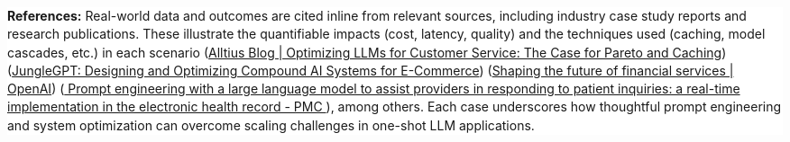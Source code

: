 
**References:** Real-world data and outcomes are cited inline from relevant sources, including industry case study reports and research publications. These illustrate the quantifiable impacts (cost, latency, quality) and the techniques used (caching, model cascades, etc.) in each scenario ([Alltius Blog | Optimizing LLMs for Customer Service: The Case for Pareto and Caching](https://www.alltius.ai/post/optimizing-llms-for-customer-service#:~:text=By%20implementing%20Pareto%20optimization%20and,significant%20cost%20savings%20of%20%24400%2C000)) ([JungleGPT: Designing and Optimizing Compound AI Systems for E-Commerce](https://arxiv.org/html/2407.00038v1#:~:text=work%2C%20we%20present%20JungleGPT%2C%20the,with%20a%20powerful%2C%20monolithic%20LLM)) ([Shaping the future of financial services | OpenAI](https://openai.com/index/morgan-stanley/#:~:text=By%20embedding%20GPT,questions%E2%80%94for%20seamless%20internal%20information%20retrieval)) ([
            Prompt engineering with a large language model to assist providers in responding to patient inquiries: a real-time implementation in the electronic health record - PMC
        ](https://pmc.ncbi.nlm.nih.gov/articles/PMC11335368/#:~:text=Results)), among others. Each case underscores how thoughtful prompt engineering and system optimization can overcome scaling challenges in one-shot LLM applications.